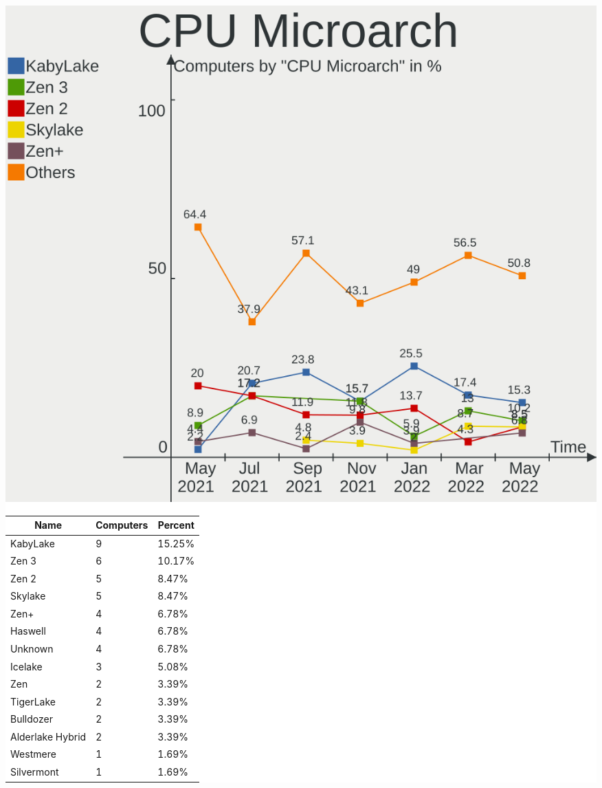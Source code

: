 ![CPU Microarch](./images/line_chart/cpu_microarch.svg)

| Name             | Computers | Percent |
|------------------|-----------|---------|
| KabyLake         | 9         | 15.25%  |
| Zen 3            | 6         | 10.17%  |
| Zen 2            | 5         | 8.47%   |
| Skylake          | 5         | 8.47%   |
| Zen+             | 4         | 6.78%   |
| Haswell          | 4         | 6.78%   |
| Unknown          | 4         | 6.78%   |
| Icelake          | 3         | 5.08%   |
| Zen              | 2         | 3.39%   |
| TigerLake        | 2         | 3.39%   |
| Bulldozer        | 2         | 3.39%   |
| Alderlake Hybrid | 2         | 3.39%   |
| Westmere         | 1         | 1.69%   |
| Silvermont       | 1         | 1.69%   |